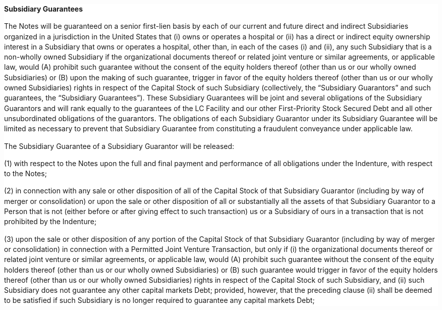 **Subsidiary Guarantees**

The Notes will be guaranteed on a senior first-lien basis by each of our current and future direct and
indirect Subsidiaries organized in a jurisdiction in the United States that (i) owns or operates a hospital or
(ii) has a direct or indirect equity ownership interest in a Subsidiary that owns or operates a hospital, other
than, in each of the cases (i) and (ii), any such Subsidiary that is a non-wholly owned Subsidiary if the
organizational documents thereof or related joint venture or similar agreements, or applicable law, would
(A) prohibit such guarantee without the consent of the equity holders thereof (other than us or our wholly
owned Subsidiaries) or (B) upon the making of such guarantee, trigger in favor of the equity holders
thereof (other than us or our wholly owned Subsidiaries) rights in respect of the Capital Stock of such
Subsidiary (collectively, the “Subsidiary Guarantors” and such guarantees, the “Subsidiary Guarantees”).
These Subsidiary Guarantees will be joint and several obligations of the Subsidiary Guarantors and will
rank equally to the guarantees of the LC Facility and our other First-Priority Stock Secured Debt and all
other unsubordinated obligations of the guarantors. The obligations of each Subsidiary Guarantor under
its Subsidiary Guarantee will be limited as necessary to prevent that Subsidiary Guarantee from
constituting a fraudulent conveyance under applicable law.

The Subsidiary Guarantee of a Subsidiary Guarantor will be released:

(1) with respect to the Notes upon the full and final payment and performance of all obligations under
the Indenture, with respect to the Notes;

(2) in connection with any sale or other disposition of all of the Capital Stock of that Subsidiary
Guarantor (including by way of merger or consolidation) or upon the sale or other disposition of all
or substantially all the assets of that Subsidiary Guarantor to a Person that is not (either before or
after giving effect to such transaction) us or a Subsidiary of ours in a transaction that is not
prohibited by the Indenture;

(3) upon the sale or other disposition of any portion of the Capital Stock of that Subsidiary Guarantor
(including by way of merger or consolidation) in connection with a Permitted Joint Venture
Transaction, but only if (i) the organizational documents thereof or related joint venture or similar
agreements, or applicable law, would (A) prohibit such guarantee without the consent of the
equity holders thereof (other than us or our wholly owned Subsidiaries) or (B) such guarantee
would trigger in favor of the equity holders thereof (other than us or our wholly owned
Subsidiaries) rights in respect of the Capital Stock of such Subsidiary, and (ii) such Subsidiary
does not guarantee any other capital markets Debt; provided, however, that the preceding clause
(ii) shall be deemed to be satisfied if such Subsidiary is no longer required to guarantee any
capital markets Debt;
